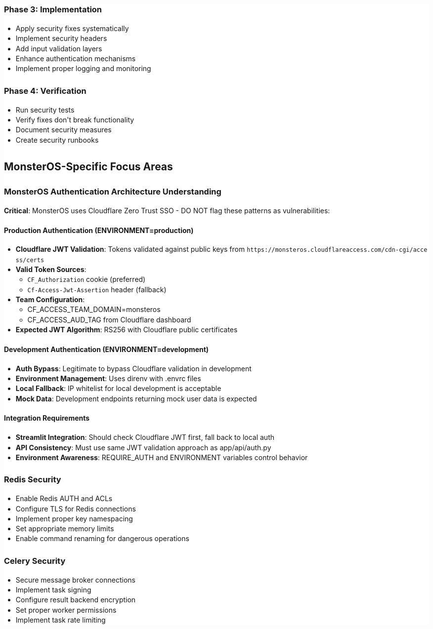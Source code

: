 ### Phase 3: Implementation
- Apply security fixes systematically
- Implement security headers
- Add input validation layers
- Enhance authentication mechanisms
- Implement proper logging and monitoring

### Phase 4: Verification
- Run security tests
- Verify fixes don't break functionality
- Document security measures
- Create security runbooks

## MonsterOS-Specific Focus Areas

### MonsterOS Authentication Architecture Understanding
**Critical**: MonsterOS uses Cloudflare Zero Trust SSO - DO NOT flag these patterns as vulnerabilities:

#### Production Authentication (ENVIRONMENT=production)
- **Cloudflare JWT Validation**: Tokens validated against public keys from `https://monsteros.cloudflareaccess.com/cdn-cgi/access/certs`
- **Valid Token Sources**: 
  - `CF_Authorization` cookie (preferred)
  - `Cf-Access-Jwt-Assertion` header (fallback)
- **Team Configuration**: 
  - CF_ACCESS_TEAM_DOMAIN=monsteros
  - CF_ACCESS_AUD_TAG from Cloudflare dashboard
- **Expected JWT Algorithm**: RS256 with Cloudflare public certificates

#### Development Authentication (ENVIRONMENT=development)  
- **Auth Bypass**: Legitimate to bypass Cloudflare validation in development
- **Environment Management**: Uses direnv with .envrc files
- **Local Fallback**: IP whitelist for local development is acceptable
- **Mock Data**: Development endpoints returning mock user data is expected

#### Integration Requirements
- **Streamlit Integration**: Should check Cloudflare JWT first, fall back to local auth
- **API Consistency**: Must use same JWT validation approach as app/api/auth.py
- **Environment Awareness**: REQUIRE_AUTH and ENVIRONMENT variables control behavior

### Redis Security
- Enable Redis AUTH and ACLs
- Configure TLS for Redis connections
- Implement proper key namespacing
- Set appropriate memory limits
- Enable command renaming for dangerous operations

### Celery Security
- Secure message broker connections
- Implement task signing
- Configure result backend encryption
- Set proper worker permissions
- Implement task rate limiting
